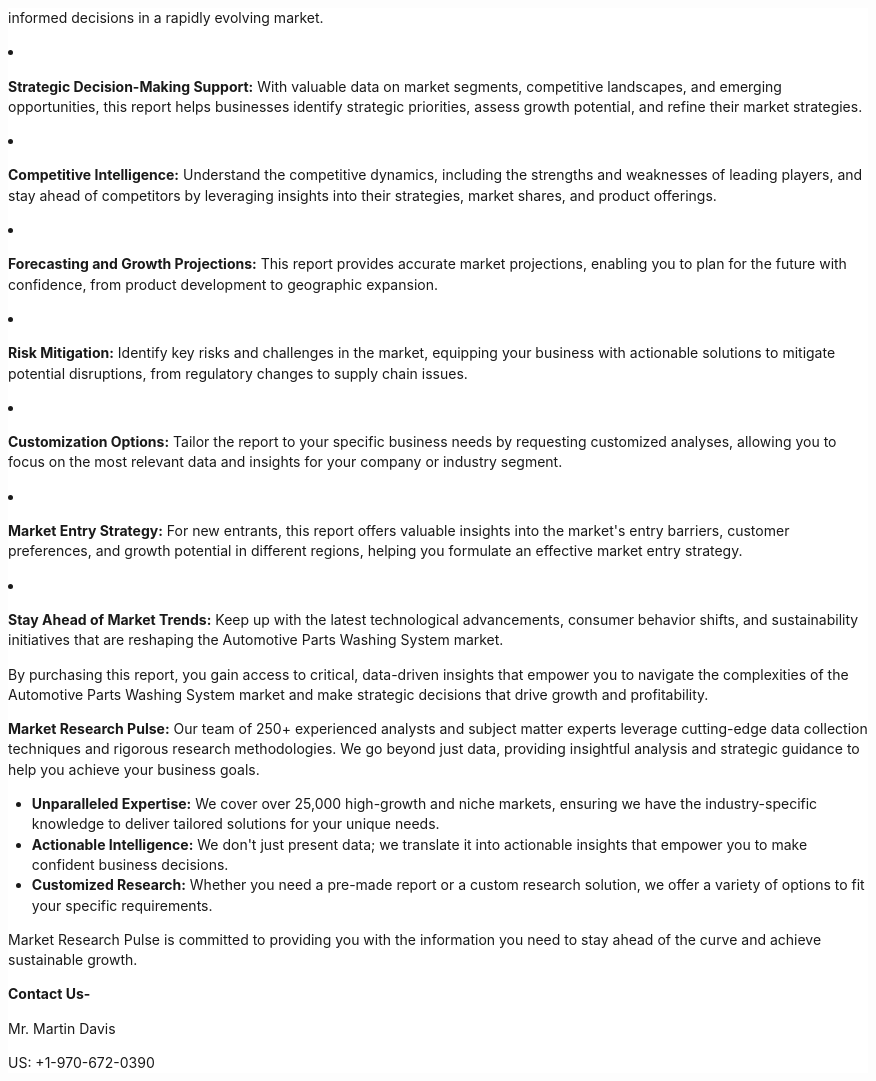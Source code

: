 informed decisions in a rapidly evolving market.</p></li><li><p><strong>Strategic Decision-Making Support:</strong> With valuable data on market segments, competitive landscapes, and emerging opportunities, this report helps businesses identify strategic priorities, assess growth potential, and refine their market strategies.</p></li><li><p><strong>Competitive Intelligence:</strong> Understand the competitive dynamics, including the strengths and weaknesses of leading players, and stay ahead of competitors by leveraging insights into their strategies, market shares, and product offerings.</p></li><li><p><strong>Forecasting and Growth Projections:</strong> This report provides accurate market projections, enabling you to plan for the future with confidence, from product development to geographic expansion.</p></li><li><p><strong>Risk Mitigation:</strong> Identify key risks and challenges in the market, equipping your business with actionable solutions to mitigate potential disruptions, from regulatory changes to supply chain issues.</p></li><li><p><strong>Customization Options:</strong> Tailor the report to your specific business needs by requesting customized analyses, allowing you to focus on the most relevant data and insights for your company or industry segment.</p></li><li><p><strong>Market Entry Strategy:</strong> For new entrants, this report offers valuable insights into the market's entry barriers, customer preferences, and growth potential in different regions, helping you formulate an effective market entry strategy.</p></li><li><p><strong>Stay Ahead of Market Trends:</strong> Keep up with the latest technological advancements, consumer behavior shifts, and sustainability initiatives that are reshaping the Automotive Parts Washing System market.</p></li></ol><p>By purchasing this report, you gain access to critical, data-driven insights that empower you to navigate the complexities of the Automotive Parts Washing System market and make strategic decisions that drive growth and profitability.</p><p><strong>Market Research Pulse:</strong>&nbsp;Our team of 250+ experienced analysts and subject matter experts leverage cutting-edge data collection techniques and rigorous research methodologies. We go beyond just data, providing insightful analysis and strategic guidance to help you achieve your business goals.</p><ul><li><strong>Unparalleled Expertise:</strong>&nbsp;We cover over 25,000 high-growth and niche markets, ensuring we have the industry-specific knowledge to deliver tailored solutions for your unique needs.</li><li><strong>Actionable Intelligence:</strong>&nbsp;We don't just present data; we translate it into actionable insights that empower you to make confident business decisions.</li><li><strong>Customized Research:</strong>&nbsp;Whether you need a pre-made report or a custom research solution, we offer a variety of options to fit your specific requirements.</li></ul><p>Market Research Pulse is committed to providing you with the information you need to stay ahead of the curve and achieve sustainable growth.</p><p><strong>Contact Us-</strong></p><p>Mr. Martin Davis</p><p>US: +1-970-672-0390</p>